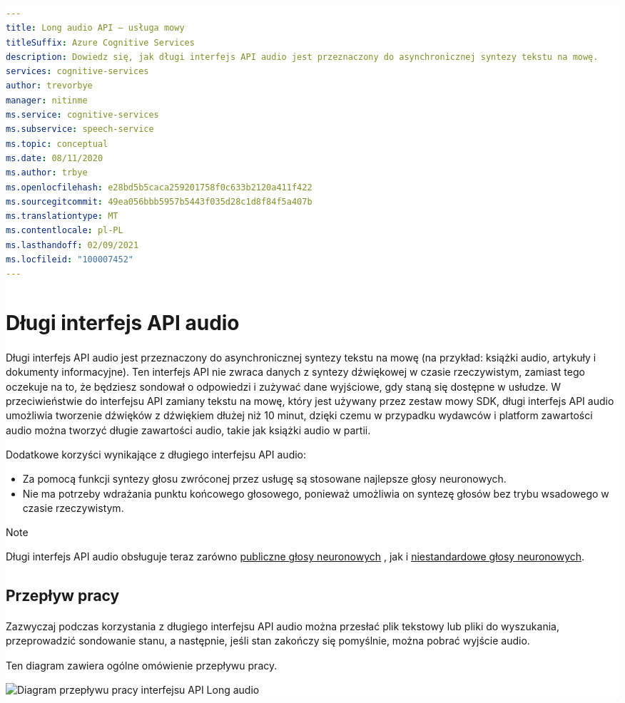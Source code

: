 ```yaml
---
title: Long audio API — usługa mowy
titleSuffix: Azure Cognitive Services
description: Dowiedz się, jak długi interfejs API audio jest przeznaczony do asynchronicznej syntezy tekstu na mowę.
services: cognitive-services
author: trevorbye
manager: nitinme
ms.service: cognitive-services
ms.subservice: speech-service
ms.topic: conceptual
ms.date: 08/11/2020
ms.author: trbye
ms.openlocfilehash: e28bd5b5caca259201758f0c633b2120a411f422
ms.sourcegitcommit: 49ea056bbb5957b5443f035d28c1d8f84f5a407b
ms.translationtype: MT
ms.contentlocale: pl-PL
ms.lasthandoff: 02/09/2021
ms.locfileid: "100007452"
---
```

# <a name="long-audio-api"></a>Długi interfejs API audio

Długi interfejs API audio jest przeznaczony do asynchronicznej syntezy tekstu na mowę (na przykład: książki audio, artykuły i dokumenty informacyjne). Ten interfejs API nie zwraca danych z syntezy dźwiękowej w czasie rzeczywistym, zamiast tego oczekuje na to, że będziesz sondował o odpowiedzi i zużywać dane wyjściowe, gdy staną się dostępne w usłudze. W przeciwieństwie do interfejsu API zamiany tekstu na mowę, który jest używany przez zestaw mowy SDK, długi interfejs API audio umożliwia tworzenie dźwięków z dźwiękiem dłużej niż 10 minut, dzięki czemu w przypadku wydawców i platform zawartości audio można tworzyć długie zawartości audio, takie jak książki audio w partii.

Dodatkowe korzyści wynikające z długiego interfejsu API audio:

* Za pomocą funkcji syntezy głosu zwróconej przez usługę są stosowane najlepsze głosy neuronowych.
* Nie ma potrzeby wdrażania punktu końcowego głosowego, ponieważ umożliwia on syntezę głosów bez trybu wsadowego w czasie rzeczywistym.

> [!NOTE]
> Długi interfejs API audio obsługuje teraz zarówno [publiczne głosy neuronowych](./language-support.md#neural-voices) , jak i [niestandardowe głosy neuronowych](./how-to-custom-voice.md#custom-neural-voices).

## <a name="workflow"></a>Przepływ pracy

Zazwyczaj podczas korzystania z długiego interfejsu API audio można przesłać plik tekstowy lub pliki do wyszukania, przeprowadzić sondowanie stanu, a następnie, jeśli stan zakończy się pomyślnie, można pobrać wyjście audio.

Ten diagram zawiera ogólne omówienie przepływu pracy.

![Diagram przepływu pracy interfejsu API Long audio](media/long-audio-api/long-audio-api-workflow.png)
